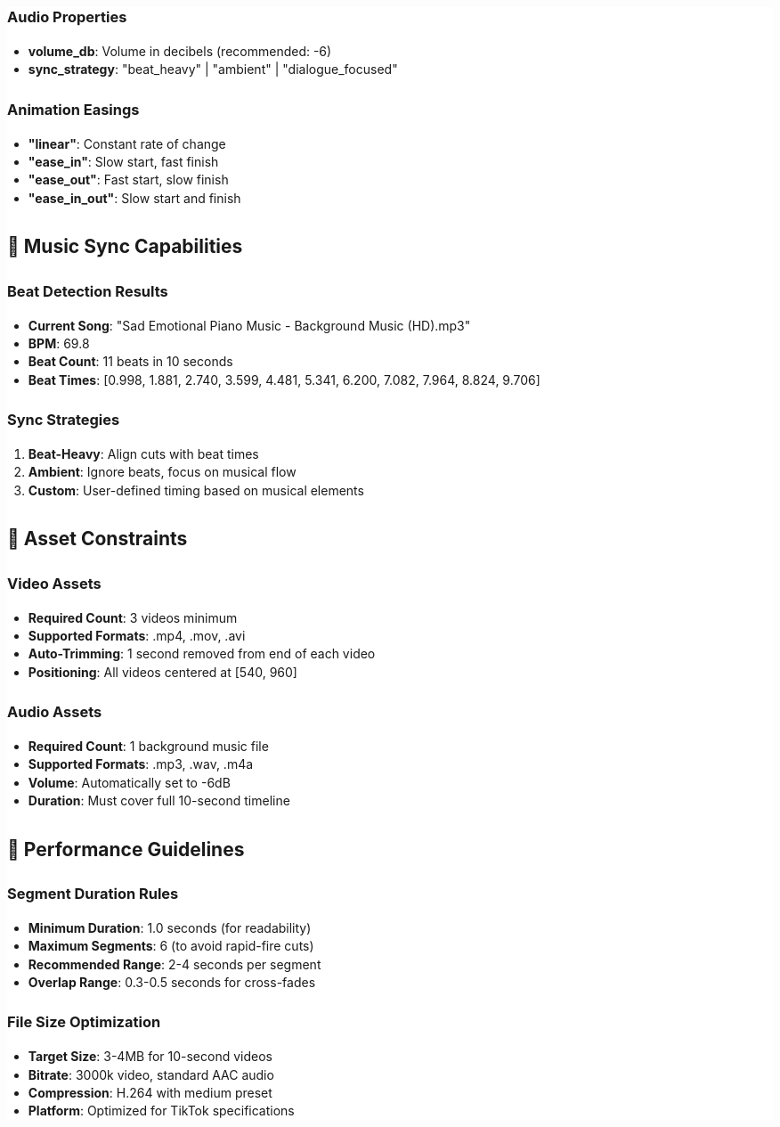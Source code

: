 ### Audio Properties
- **volume_db**: Volume in decibels (recommended: -6)
- **sync_strategy**: "beat_heavy" | "ambient" | "dialogue_focused"

### Animation Easings
- **"linear"**: Constant rate of change
- **"ease_in"**: Slow start, fast finish
- **"ease_out"**: Fast start, slow finish
- **"ease_in_out"**: Slow start and finish

## 🎵 Music Sync Capabilities

### Beat Detection Results
- **Current Song**: "Sad Emotional Piano Music - Background Music (HD).mp3"
- **BPM**: 69.8
- **Beat Count**: 11 beats in 10 seconds
- **Beat Times**: [0.998, 1.881, 2.740, 3.599, 4.481, 5.341, 6.200, 7.082, 7.964, 8.824, 9.706]

### Sync Strategies
1. **Beat-Heavy**: Align cuts with beat times
2. **Ambient**: Ignore beats, focus on musical flow
3. **Custom**: User-defined timing based on musical elements

## 📏 Asset Constraints

### Video Assets
- **Required Count**: 3 videos minimum
- **Supported Formats**: .mp4, .mov, .avi
- **Auto-Trimming**: 1 second removed from end of each video
- **Positioning**: All videos centered at [540, 960]

### Audio Assets  
- **Required Count**: 1 background music file
- **Supported Formats**: .mp3, .wav, .m4a
- **Volume**: Automatically set to -6dB
- **Duration**: Must cover full 10-second timeline

## 🚀 Performance Guidelines

### Segment Duration Rules
- **Minimum Duration**: 1.0 seconds (for readability)
- **Maximum Segments**: 6 (to avoid rapid-fire cuts)
- **Recommended Range**: 2-4 seconds per segment
- **Overlap Range**: 0.3-0.5 seconds for cross-fades

### File Size Optimization
- **Target Size**: 3-4MB for 10-second videos
- **Bitrate**: 3000k video, standard AAC audio
- **Compression**: H.264 with medium preset
- **Platform**: Optimized for TikTok specifications
